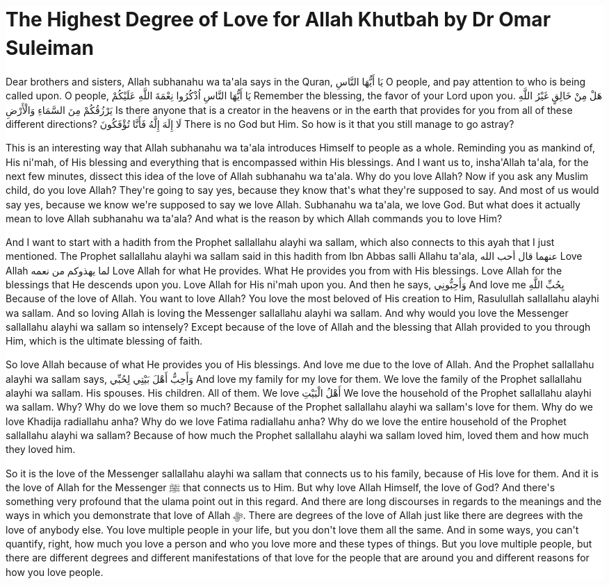 # The Highest Degree of Love for Allah  Khutbah by Dr Omar Suleiman



Dear brothers and sisters, Allah subhanahu wa ta'ala says in the Quran, يَا أَيُّهَا النَّاسِ O people, and pay attention to who is being called upon. O people, يَا أَيُّهَا النَّاسِ اُذْكُرُوا نِعْمَةَ اللَّهِ عَلَيْكُمْ Remember the blessing, the favor of your Lord upon you. هَلْ مِنْ خَالِقٍ غَيْرُ اللَّهِ يَرْزُقُكُمْ مِنَ السَّمَاءِ وَالْأَرْضِ Is there anyone that is a creator in the heavens or in the earth that provides for you from all of these different directions? لَا إِلَهَ إِلَّهُ فَأَنَّا تُؤْفَكُونَ There is no God but Him. So how is it that you still manage to go astray?

This is an interesting way that Allah subhanahu wa ta'ala introduces Himself to people as a whole. Reminding you as mankind of, His ni'mah, of His blessing and everything that is encompassed within His blessings. And I want us to, insha'Allah ta'ala, for the next few minutes, dissect this idea of the love of Allah subhanahu wa ta'ala. Why do you love Allah? Now if you ask any Muslim child, do you love Allah? They're going to say yes, because they know that's what they're supposed to say. And most of us would say yes, because we know we're supposed to say we love Allah. Subhanahu wa ta'ala, we love God. But what does it actually mean to love Allah subhanahu wa ta'ala? And what is the reason by which Allah commands you to love Him?

And I want to start with a hadith from the Prophet sallallahu alayhi wa sallam, which also connects to this ayah that I just mentioned. The Prophet sallallahu alayhi wa sallam said in this hadith from Ibn Abbas salli Allahu ta'ala, عنهما قال أحب الله Love Allah لما يهذوكم من نعمه Love Allah for what He provides. What He provides you from with His blessings. Love Allah for the blessings that He descends upon you. Love Allah for His ni'mah upon you. And then he says, وَأَحِبُّونِي And love me بِحُبِّ اللَّهِ Because of the love of Allah. You want to love Allah? You love the most beloved of His creation to Him, Rasulullah sallallahu alayhi wa sallam. And so loving Allah is loving the Messenger sallallahu alayhi wa sallam. And why would you love the Messenger sallallahu alayhi wa sallam so intensely? Except because of the love of Allah and the blessing that Allah provided to you through Him, which is the ultimate blessing of faith.

So love Allah because of what He provides you of His blessings. And love me due to the love of Allah. And the Prophet sallallahu alayhi wa sallam says, وَأَحِبُّ أَهْلَ بَيْتِي لِحُبِّي And love my family for my love for them. We love the family of the Prophet sallallahu alayhi wa sallam. His spouses. His children. All of them. We love أَهْلُ الْبَيْتِ We love the household of the Prophet sallallahu alayhi wa sallam. Why? Why do we love them so much? Because of the Prophet sallallahu alayhi wa sallam's love for them. Why do we love Khadija radiallahu anha? Why do we love Fatima radiallahu anha? Why do we love the entire household of the Prophet sallallahu alayhi wa sallam? Because of how much the Prophet sallallahu alayhi wa sallam loved him, loved them and how much they loved him.

So it is the love of the Messenger sallallahu alayhi wa sallam that connects us to his family, because of His love for them. And it is the love of Allah for the Messenger ﷺ that connects us to Him. But why love Allah Himself, the love of God? And there's something very profound that the ulama point out in this regard. And there are long discourses in regards to the meanings and the ways in which you demonstrate that love of Allah ﷻ. There are degrees of the love of Allah just like there are degrees with the love of anybody else. You love multiple people in your life, but you don't love them all the same. And in some ways, you can't quantify, right, how much you love a person and who you love more and these types of things. But you love multiple people, but there are different degrees and different manifestations of that love for the people that are around you and different reasons for how you love people.
